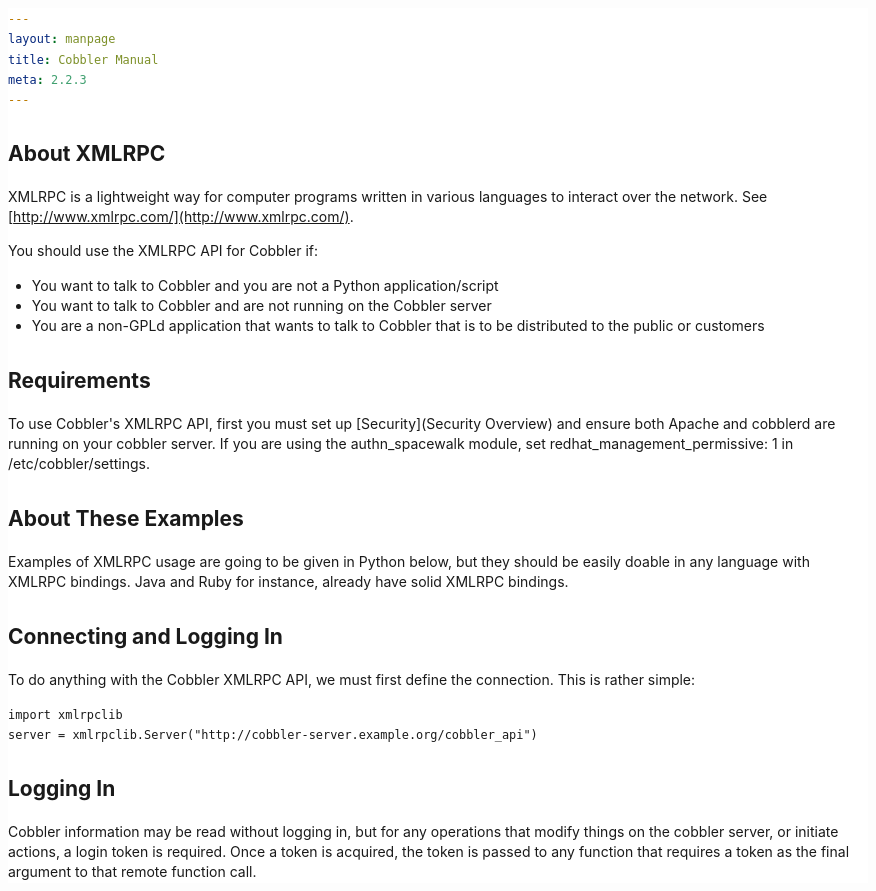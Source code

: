 ```yaml
---
layout: manpage
title: Cobbler Manual
meta: 2.2.3
---
```

## About XMLRPC

XMLRPC is a lightweight way for computer programs written in
various languages to interact over the network. See
[http://www.xmlrpc.com/](http://www.xmlrpc.com/).

You should use the XMLRPC API for Cobbler if:

-   You want to talk to Cobbler and you are not a Python
    application/script
-   You want to talk to Cobbler and are not running on the Cobbler
    server
-   You are a non-GPLd application that wants to talk to Cobbler
    that is to be distributed to the public or customers

## Requirements

To use Cobbler's XMLRPC API, first you must set up
[Security](Security Overview) and
ensure both Apache and cobblerd are running on your cobbler server.
If you are using the authn\_spacewalk module, set
redhat\_management\_permissive: 1 in /etc/cobbler/settings.

## About These Examples

Examples of XMLRPC usage are going to be given in Python below, but
they should be easily doable in any language with XMLRPC bindings.
Java and Ruby for instance, already have solid XMLRPC bindings.

## Connecting and Logging In

To do anything with the Cobbler XMLRPC API, we must first define
the connection. This is rather simple:

    import xmlrpclib
    server = xmlrpclib.Server("http://cobbler-server.example.org/cobbler_api")

## Logging In

Cobbler information may be read without logging in, but for any
operations that modify things on the cobbler server, or initiate
actions, a login token is required. Once a token is acquired, the
token is passed to any function that requires a token as the final
argument to that remote function call.
